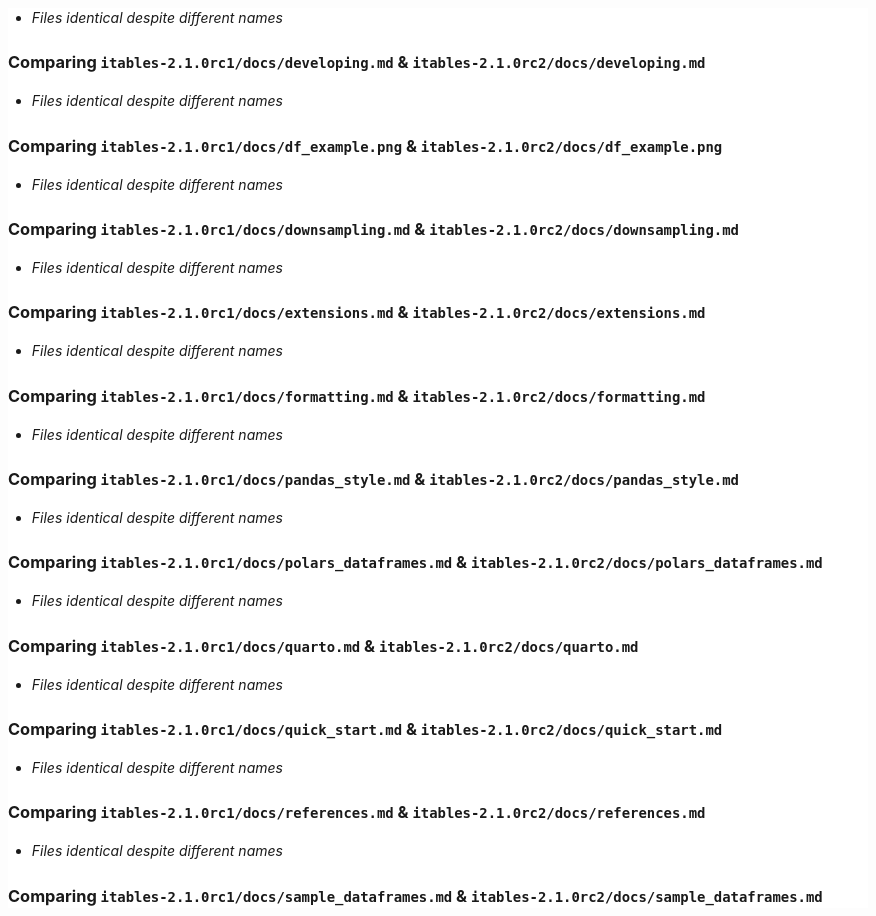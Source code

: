 * *Files identical despite different names*

### Comparing `itables-2.1.0rc1/docs/developing.md` & `itables-2.1.0rc2/docs/developing.md`

 * *Files identical despite different names*

### Comparing `itables-2.1.0rc1/docs/df_example.png` & `itables-2.1.0rc2/docs/df_example.png`

 * *Files identical despite different names*

### Comparing `itables-2.1.0rc1/docs/downsampling.md` & `itables-2.1.0rc2/docs/downsampling.md`

 * *Files identical despite different names*

### Comparing `itables-2.1.0rc1/docs/extensions.md` & `itables-2.1.0rc2/docs/extensions.md`

 * *Files identical despite different names*

### Comparing `itables-2.1.0rc1/docs/formatting.md` & `itables-2.1.0rc2/docs/formatting.md`

 * *Files identical despite different names*

### Comparing `itables-2.1.0rc1/docs/pandas_style.md` & `itables-2.1.0rc2/docs/pandas_style.md`

 * *Files identical despite different names*

### Comparing `itables-2.1.0rc1/docs/polars_dataframes.md` & `itables-2.1.0rc2/docs/polars_dataframes.md`

 * *Files identical despite different names*

### Comparing `itables-2.1.0rc1/docs/quarto.md` & `itables-2.1.0rc2/docs/quarto.md`

 * *Files identical despite different names*

### Comparing `itables-2.1.0rc1/docs/quick_start.md` & `itables-2.1.0rc2/docs/quick_start.md`

 * *Files identical despite different names*

### Comparing `itables-2.1.0rc1/docs/references.md` & `itables-2.1.0rc2/docs/references.md`

 * *Files identical despite different names*

### Comparing `itables-2.1.0rc1/docs/sample_dataframes.md` & `itables-2.1.0rc2/docs/sample_dataframes.md`
